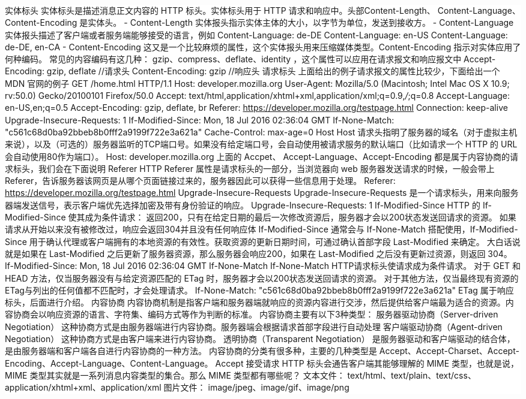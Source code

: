 实体标头
    实体标头是描述消息正文内容的 HTTP 标头。实体标头用于 HTTP 请求和响应中。头部Content-Length、 Content-Language、 Content-Encoding 是实体头。
    - Content-Length 实体报头指示实体主体的大小，以字节为单位，发送到接收方。
    - Content-Language 实体报头描述了客户端或者服务端能够接受的语言，例如
        Content-Language: de-DE
        Content-Language: en-US
        Content-Language: de-DE, en-CA
    - Content-Encoding 这又是一个比较麻烦的属性，这个实体报头用来压缩媒体类型。Content-Encoding 指示对实体应用了何种编码。
        常见的内容编码有这几种： gzip、compress、deflate、identity ，这个属性可以应用在请求报文和响应报文中
        Accept-Encoding: gzip, deflate //请求头
        Content-Encoding: gzip  //响应头
请求标头
    上面给出的例子请求报文的属性比较少，下面给出一个 MDN 官网的例子
        GET /home.html HTTP/1.1
        Host: developer.mozilla.org
        User-Agent: Mozilla/5.0 (Macintosh; Intel Mac OS X 10.9; rv:50.0) Gecko/20100101 Firefox/50.0
        Accept: text/html,application/xhtml+xml,application/xml;q=0.9,*/*;q=0.8
        Accept-Language: en-US,en;q=0.5
        Accept-Encoding: gzip, deflate, br
        Referer: https://developer.mozilla.org/testpage.html
        Connection: keep-alive
        Upgrade-Insecure-Requests: 1
        If-Modified-Since: Mon, 18 Jul 2016 02:36:04 GMT
        If-None-Match: "c561c68d0ba92bbeb8b0fff2a9199f722e3a621a"
        Cache-Control: max-age=0 
    Host
        Host 请求头指明了服务器的域名（对于虚拟主机来说），以及（可选的）服务器监听的TCP端口号。如果没有给定端口号，会自动使用被请求服务的默认端口（比如请求一个 HTTP 的 URL 会自动使用80作为端口）。
            Host: developer.mozilla.org
        上面的 Accpet、 Accept-Language、Accept-Encoding 都是属于内容协商的请求标头，我们会在下面说明
    Referer
        HTTP Referer 属性是请求标头的一部分，当浏览器向 web 服务器发送请求的时候，一般会带上 Referer，告诉服务器该网页是从哪个页面链接过来的，服务器因此可以获得一些信息用于处理。
        Referer: https://developer.mozilla.org/testpage.html
    Upgrade-Insecure-Requests
        Upgrade-Insecure-Requests 是一个请求标头，用来向服务器端发送信号，表示客户端优先选择加密及带有身份验证的响应。
        Upgrade-Insecure-Requests: 1
    If-Modified-Since
        HTTP 的 If-Modified-Since 使其成为条件请求：
            返回200，只有在给定日期的最后一次修改资源后，服务器才会以200状态发送回请求的资源。
            如果请求从开始以来没有被修改过，响应会返回304并且没有任何响应体
        If-Modified-Since 通常会与 If-None-Match 搭配使用，If-Modified-Since 用于确认代理或客户端拥有的本地资源的有效性。获取资源的更新日期时间，可通过确认首部字段 Last-Modified 来确定。
        大白话说就是如果在 Last-Modified 之后更新了服务器资源，那么服务器会响应200，如果在 Last-Modified 之后没有更新过资源，则返回 304。
            If-Modified-Since: Mon, 18 Jul 2016 02:36:04 GMT
    If-None-Match
        If-None-Match HTTP请求标头使请求成为条件请求。 对于 GET 和 HEAD 方法，仅当服务器没有与给定资源匹配的 ETag 时，服务器才会以200状态发送回请求的资源。 对于其他方法，仅当最终现有资源的ETag与列出的任何值都不匹配时，才会处理请求。
            If-None-Match: "c561c68d0ba92bbeb8b0fff2a9199f722e3a621a"
        ETag 属于响应标头，后面进行介绍。
    内容协商
        内容协商机制是指客户端和服务器端就响应的资源内容进行交涉，然后提供给客户端最为适合的资源。内容协商会以响应资源的语言、字符集、编码方式等作为判断的标准。
        内容协商主要有以下3种类型：
            服务器驱动协商（Server-driven Negotiation）
                这种协商方式是由服务器端进行内容协商。服务器端会根据请求首部字段进行自动处理
            客户端驱动协商（Agent-driven Negotiation）
                这种协商方式是由客户端来进行内容协商。
            透明协商（Transparent Negotiation）
                是服务器驱动和客户端驱动的结合体，是由服务器端和客户端各自进行内容协商的一种方法。
            内容协商的分类有很多种，主要的几种类型是 Accept、Accept-Charset、Accept-Encoding、Accept-Language、Content-Language。
                Accept
                    接受请求 HTTP 标头会通告客户端其能够理解的 MIME 类型，也就是说，MIME 类型其实就是一系列消息内容类型的集合。那么 MIME 类型都有哪些呢？
                        文本文件： text/html、text/plain、text/css、application/xhtml+xml、application/xml
                        图片文件： image/jpeg、image/gif、image/png